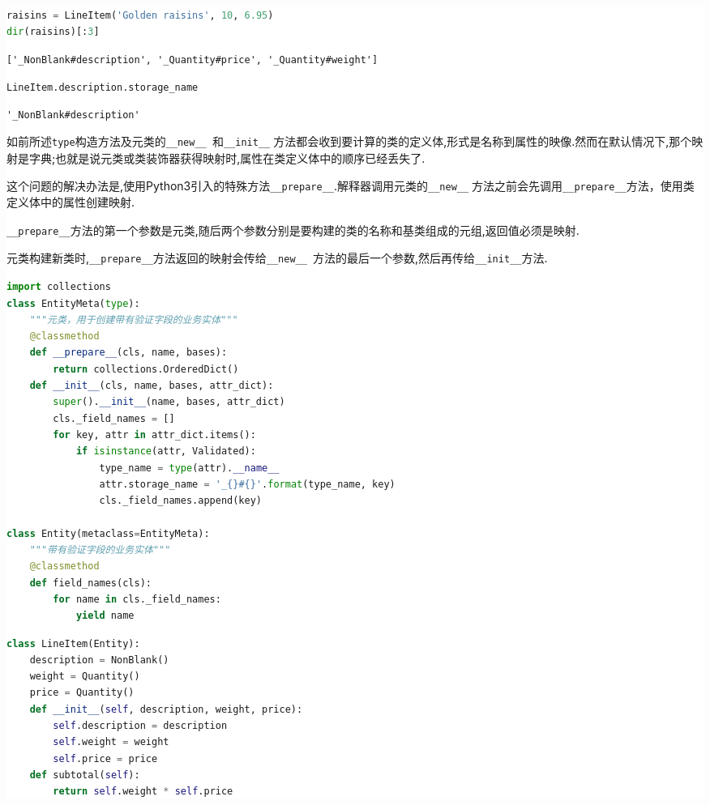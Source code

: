 
```python
raisins = LineItem('Golden raisins', 10, 6.95)
dir(raisins)[:3]
```




    ['_NonBlank#description', '_Quantity#price', '_Quantity#weight']




```python
LineItem.description.storage_name
```




    '_NonBlank#description'



如前所述`type`构造方法及元类的`__new__ `和`__init__` 方法都会收到要计算的类的定义体,形式是名称到属性的映像.然而在默认情况下,那个映射是字典;也就是说元类或类装饰器获得映射时,属性在类定义体中的顺序已经丢失了.

这个问题的解决办法是,使用Python3引入的特殊方法`__prepare__`.解释器调用元类的`__new__` 方法之前会先调用`__prepare__`方法，使用类定义体中的属性创建映射.

`__prepare__`方法的第一个参数是元类,随后两个参数分别是要构建的类的名称和基类组成的元组,返回值必须是映射.

元类构建新类时,`__prepare__`方法返回的映射会传给`__new__ `方法的最后一个参数,然后再传给`__init__`方法.



```python
import collections
class EntityMeta(type):
    """元类，用于创建带有验证字段的业务实体"""
    @classmethod
    def __prepare__(cls, name, bases):
        return collections.OrderedDict()
    def __init__(cls, name, bases, attr_dict):
        super().__init__(name, bases, attr_dict) 
        cls._field_names = []
        for key, attr in attr_dict.items():
            if isinstance(attr, Validated):
                type_name = type(attr).__name__
                attr.storage_name = '_{}#{}'.format(type_name, key)
                cls._field_names.append(key)
                
class Entity(metaclass=EntityMeta):
    """带有验证字段的业务实体"""
    @classmethod
    def field_names(cls):
        for name in cls._field_names:
            yield name
```


```python
class LineItem(Entity):
    description = NonBlank()
    weight = Quantity()
    price = Quantity()
    def __init__(self, description, weight, price):
        self.description = description
        self.weight = weight
        self.price = price
    def subtotal(self):
        return self.weight * self.price
```
